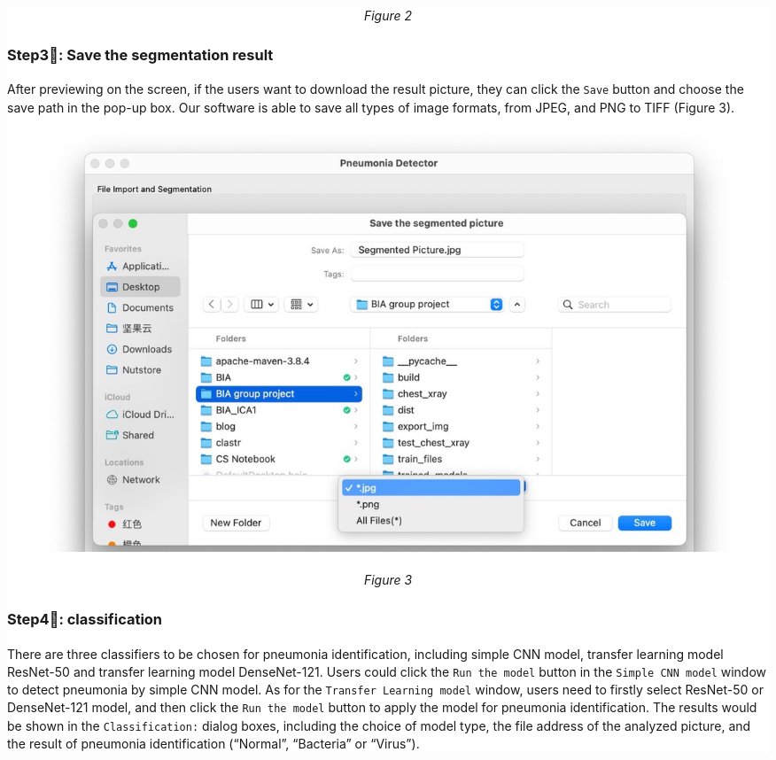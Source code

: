 
<p align="center">
  <em>Figure 2</em>
  </p>



### **Step3⃣️: Save the segmentation result**
After previewing on the screen, if the users want to download the result picture, they can click the `Save` button and choose the save path in the pop-up box. Our software is able to save all types of image formats, from JPEG, and PNG to TIFF (Figure 3).

<p align="center">
  <img src="docs/usage4.jpg" width="90%">
  </p>
  
<p align="center">
  <em>Figure 3</em>
  </p>




### **Step4⃣️: classification**

There are three classifiers to be chosen for pneumonia identification, including simple CNN model, transfer learning model ResNet-50 and transfer learning model DenseNet-121. Users could click the `Run the model` button in the `Simple CNN model` window to detect pneumonia by simple CNN model. As for the `Transfer Learning model` window, users need to firstly select ResNet-50 or DenseNet-121 model, and then click the `Run the model` button to apply the model for pneumonia identification. The results would be shown in the `Classification:` dialog boxes, including the choice of model type, the file address of the analyzed picture, and the result of pneumonia identification (“Normal”, “Bacteria” or “Virus”).
